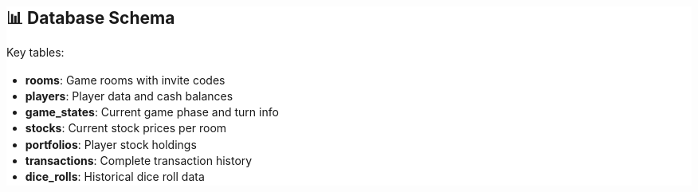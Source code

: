 ## 📊 Database Schema

Key tables:
- **rooms**: Game rooms with invite codes
- **players**: Player data and cash balances
- **game_states**: Current game phase and turn info
- **stocks**: Current stock prices per room
- **portfolios**: Player stock holdings
- **transactions**: Complete transaction history
- **dice_rolls**: Historical dice roll data
